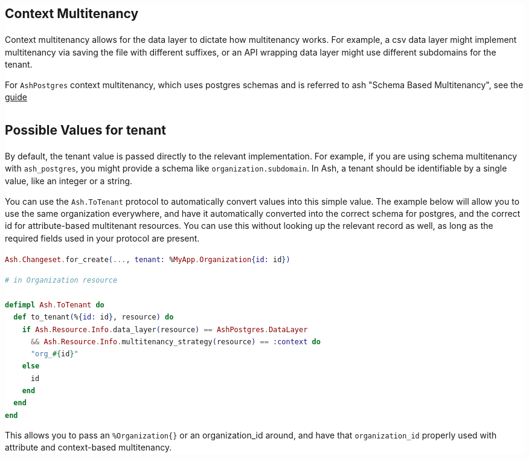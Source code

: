 ## Context Multitenancy

Context multitenancy allows for the data layer to dictate how multitenancy
works. For example, a csv data layer might implement multitenancy via saving the
file with different suffixes, or an API wrapping data layer might use different
subdomains for the tenant.

For `AshPostgres` context multitenancy, which uses postgres schemas and is
referred to ash "Schema Based Multitenancy", see the
[guide](https://hexdocs.pm/ash_postgres/schema-based-multitenancy.html)

## Possible Values for tenant

By default, the tenant value is passed directly to the relevant implementation.
For example, if you are using schema multitenancy with `ash_postgres`, you might
provide a schema like `organization.subdomain`. In Ash, a tenant should be
identifiable by a single value, like an integer or a string.

You can use the `Ash.ToTenant` protocol to automatically convert values into
this simple value. The example below will allow you to use the same organization
everywhere, and have it automatically converted into the correct schema for
postgres, and the correct id for attribute-based multitenant resources. You can
use this without looking up the relevant record as well, as long as the required
fields used in your protocol are present.

```elixir
Ash.Changeset.for_create(..., tenant: %MyApp.Organization{id: id})
```

```elixir
# in Organization resource

defimpl Ash.ToTenant do
  def to_tenant(%{id: id}, resource) do
    if Ash.Resource.Info.data_layer(resource) == AshPostgres.DataLayer
      && Ash.Resource.Info.multitenancy_strategy(resource) == :context do
      "org_#{id}"
    else
      id
    end
  end
end
```

This allows you to pass an `%Organization{}` or an organization_id around, and
have that `organization_id` properly used with attribute and context-based
multitenancy.

